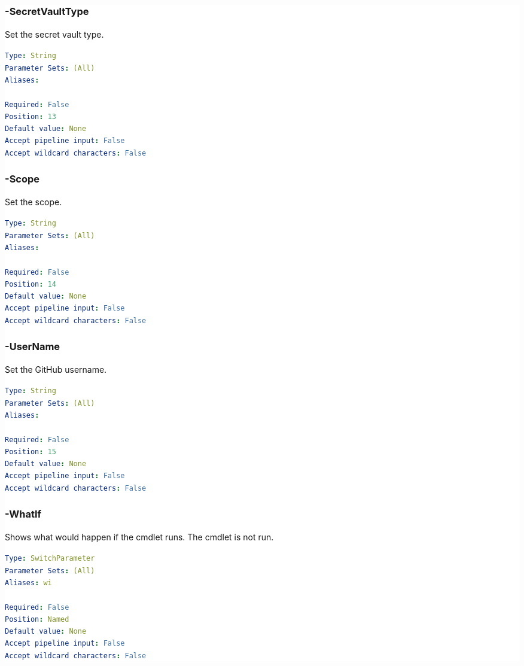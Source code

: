 ### -SecretVaultType
Set the secret vault type.

```yaml
Type: String
Parameter Sets: (All)
Aliases:

Required: False
Position: 13
Default value: None
Accept pipeline input: False
Accept wildcard characters: False
```

### -Scope
Set the scope.

```yaml
Type: String
Parameter Sets: (All)
Aliases:

Required: False
Position: 14
Default value: None
Accept pipeline input: False
Accept wildcard characters: False
```

### -UserName
Set the GitHub username.

```yaml
Type: String
Parameter Sets: (All)
Aliases:

Required: False
Position: 15
Default value: None
Accept pipeline input: False
Accept wildcard characters: False
```

### -WhatIf
Shows what would happen if the cmdlet runs.
The cmdlet is not run.

```yaml
Type: SwitchParameter
Parameter Sets: (All)
Aliases: wi

Required: False
Position: Named
Default value: None
Accept pipeline input: False
Accept wildcard characters: False
```
